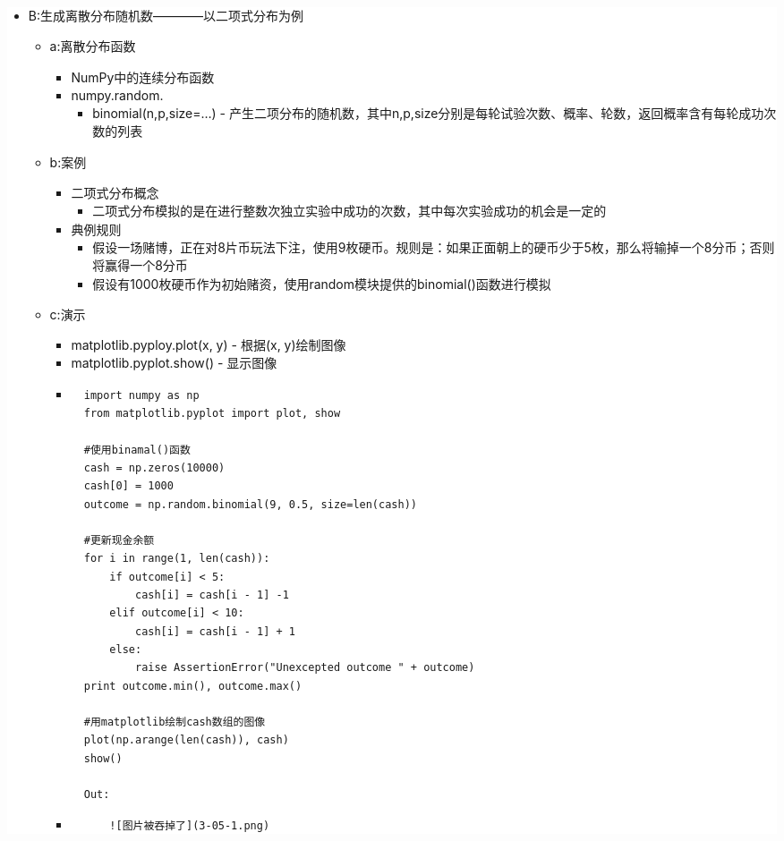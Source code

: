 * B:生成离散分布随机数————以二项式分布为例
	* a:离散分布函数
		* NumPy中的连续分布函数
		* numpy.random.
			* binomial(n,p,size=…) - 产生二项分布的随机数，其中n,p,size分别是每轮试验次数、概率、轮数，返回概率含有每轮成功次数的列表

	* b:案例
		* 二项式分布概念
			* 二项式分布模拟的是在进行整数次独立实验中成功的次数，其中每次实验成功的机会是一定的
		* 典例规则
			* 假设一场赌博，正在对8片币玩法下注，使用9枚硬币。规则是：如果正面朝上的硬币少于5枚，那么将输掉一个8分币；否则将赢得一个8分币
			* 假设有1000枚硬币作为初始赌资，使用random模块提供的binomial()函数进行模拟

	* c:演示
		* matplotlib.pyploy.plot(x, y) - 根据(x, y)绘制图像
		* matplotlib.pyplot.show() - 显示图像
		* 
				import numpy as np
				from matplotlib.pyplot import plot, show
				
				#使用binamal()函数
				cash = np.zeros(10000)
				cash[0] = 1000
				outcome = np.random.binomial(9, 0.5, size=len(cash))
				
				#更新现金余额
				for i in range(1, len(cash)):
				    if outcome[i] < 5:
				        cash[i] = cash[i - 1] -1
				    elif outcome[i] < 10:
				        cash[i] = cash[i - 1] + 1
				    else:
				        raise AssertionError("Unexcepted outcome " + outcome)
				print outcome.min(), outcome.max()
				
				#用matplotlib绘制cash数组的图像
				plot(np.arange(len(cash)), cash)
				show()
		
				Out:
 		*			![图片被吞掉了](3-05-1.png)
